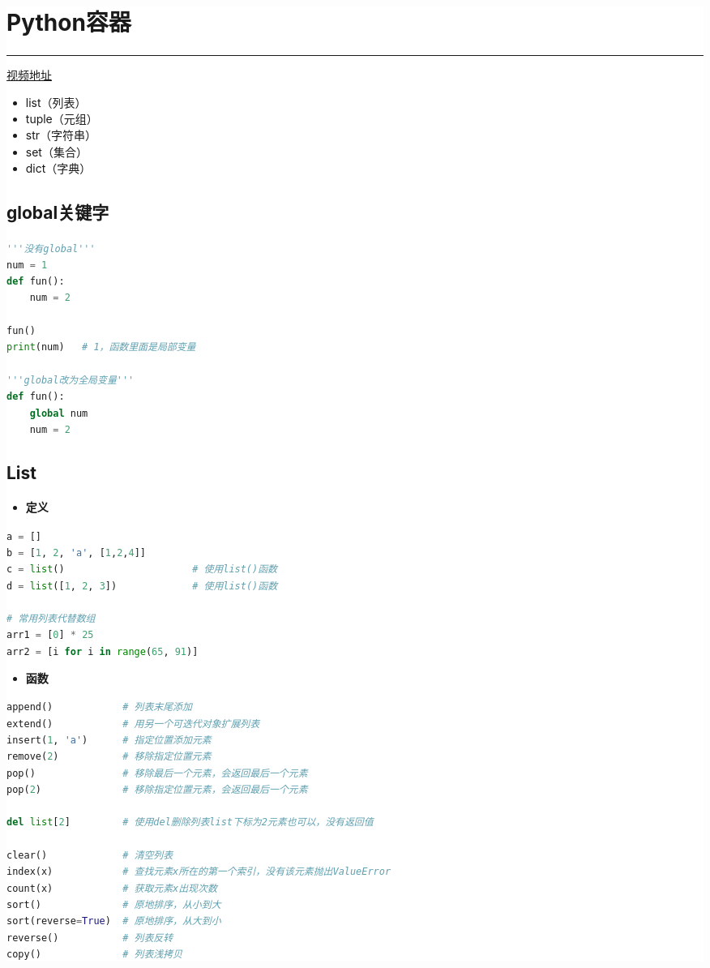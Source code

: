 # Python容器

---

[视频地址](https://www.bilibili.com/video/BV1qW4y1a7fU?p=99&vd_source=b9f16feb6ff7836e90c4ba95657422ea)

- list（列表）
- tuple（元组）
- str（字符串）
- set（集合）
- dict（字典）

## global关键字

```python
'''没有global'''
num = 1
def fun():
    num = 2
    
fun()
print(num)   # 1，函数里面是局部变量

'''global改为全局变量'''
def fun():
    global num
    num = 2
```

## List

-  **定义**

```python
a = []
b = [1, 2, 'a', [1,2,4]]
c = list()						# 使用list()函数
d = list([1, 2, 3])				# 使用list()函数

# 常用列表代替数组
arr1 = [0] * 25
arr2 = [i for i in range(65, 91)]
```

- **函数**

```python
append()			# 列表末尾添加
extend()			# 用另一个可迭代对象扩展列表
insert(1, 'a')		# 指定位置添加元素
remove(2)			# 移除指定位置元素
pop()				# 移除最后一个元素，会返回最后一个元素				
pop(2)				# 移除指定位置元素，会返回最后一个元素

del list[2]			# 使用del删除列表list下标为2元素也可以，没有返回值

clear()				# 清空列表
index(x)			# 查找元素x所在的第一个索引，没有该元素抛出ValueError
count(x)			# 获取元素x出现次数 
sort()				# 原地排序，从小到大
sort(reverse=True)	# 原地排序，从大到小
reverse()			# 列表反转
copy()				# 列表浅拷贝
```
